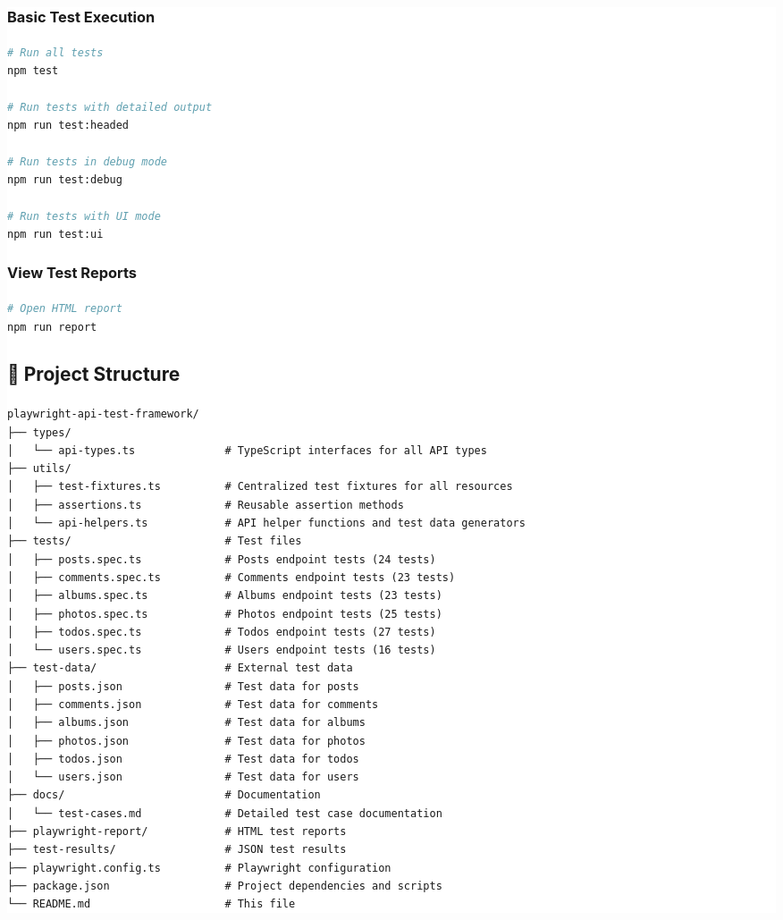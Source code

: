 ### Basic Test Execution
```bash
# Run all tests
npm test

# Run tests with detailed output
npm run test:headed

# Run tests in debug mode
npm run test:debug

# Run tests with UI mode
npm run test:ui
```

### View Test Reports
```bash
# Open HTML report
npm run report
```

## 📁 Project Structure

```
playwright-api-test-framework/
├── types/
│   └── api-types.ts              # TypeScript interfaces for all API types
├── utils/
│   ├── test-fixtures.ts          # Centralized test fixtures for all resources
│   ├── assertions.ts             # Reusable assertion methods
│   └── api-helpers.ts            # API helper functions and test data generators
├── tests/                        # Test files
│   ├── posts.spec.ts             # Posts endpoint tests (24 tests)
│   ├── comments.spec.ts          # Comments endpoint tests (23 tests)
│   ├── albums.spec.ts            # Albums endpoint tests (23 tests)
│   ├── photos.spec.ts            # Photos endpoint tests (25 tests)
│   ├── todos.spec.ts             # Todos endpoint tests (27 tests)
│   └── users.spec.ts             # Users endpoint tests (16 tests)
├── test-data/                    # External test data
│   ├── posts.json                # Test data for posts
│   ├── comments.json             # Test data for comments
│   ├── albums.json               # Test data for albums
│   ├── photos.json               # Test data for photos
│   ├── todos.json                # Test data for todos
│   └── users.json                # Test data for users
├── docs/                         # Documentation
│   └── test-cases.md             # Detailed test case documentation
├── playwright-report/            # HTML test reports
├── test-results/                 # JSON test results
├── playwright.config.ts          # Playwright configuration
├── package.json                  # Project dependencies and scripts
└── README.md                     # This file
```
